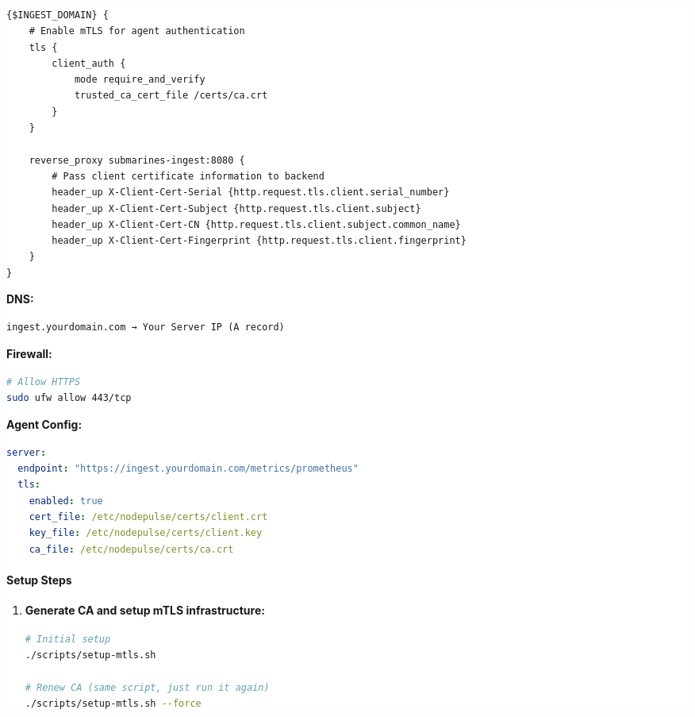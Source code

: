 ```caddyfile
{$INGEST_DOMAIN} {
    # Enable mTLS for agent authentication
    tls {
        client_auth {
            mode require_and_verify
            trusted_ca_cert_file /certs/ca.crt
        }
    }

    reverse_proxy submarines-ingest:8080 {
        # Pass client certificate information to backend
        header_up X-Client-Cert-Serial {http.request.tls.client.serial_number}
        header_up X-Client-Cert-Subject {http.request.tls.client.subject}
        header_up X-Client-Cert-CN {http.request.tls.client.subject.common_name}
        header_up X-Client-Cert-Fingerprint {http.request.tls.client.fingerprint}
    }
}
```

**DNS:**

```
ingest.yourdomain.com → Your Server IP (A record)
```

**Firewall:**

```bash
# Allow HTTPS
sudo ufw allow 443/tcp
```

**Agent Config:**

```yaml
server:
  endpoint: "https://ingest.yourdomain.com/metrics/prometheus"
  tls:
    enabled: true
    cert_file: /etc/nodepulse/certs/client.crt
    key_file: /etc/nodepulse/certs/client.key
    ca_file: /etc/nodepulse/certs/ca.crt
```

#### Setup Steps

1. **Generate CA and setup mTLS infrastructure:**

   ```bash
   # Initial setup
   ./scripts/setup-mtls.sh

   # Renew CA (same script, just run it again)
   ./scripts/setup-mtls.sh --force
   ```

